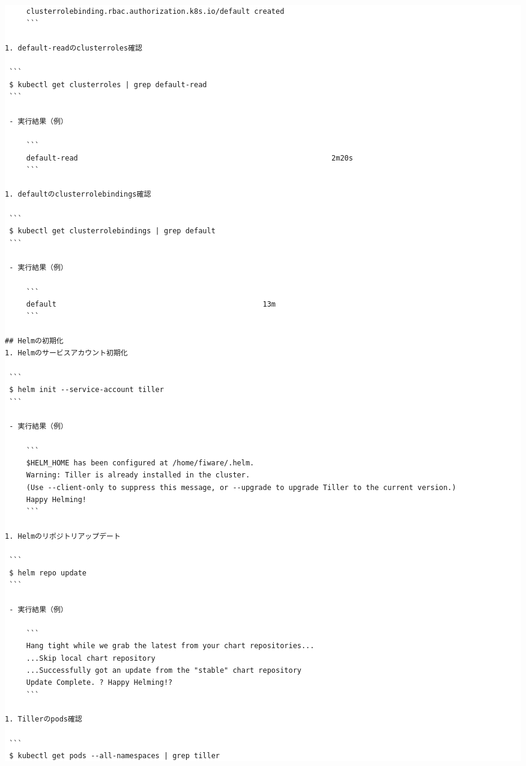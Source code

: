    ```
        clusterrolebinding.rbac.authorization.k8s.io/default created
        ```

1. default-readのclusterroles確認

    ```
    $ kubectl get clusterroles | grep default-read
    ```

    - 実行結果（例）

        ```
        default-read                                                           2m20s
        ```

1. defaultのclusterrolebindings確認

    ```
    $ kubectl get clusterrolebindings | grep default
    ```

    - 実行結果（例）

        ```
        default                                                13m
        ```

## Helmの初期化
1. Helmのサービスアカウント初期化

    ```
    $ helm init --service-account tiller
    ```

    - 実行結果（例）

        ```
        $HELM_HOME has been configured at /home/fiware/.helm.
        Warning: Tiller is already installed in the cluster.
        (Use --client-only to suppress this message, or --upgrade to upgrade Tiller to the current version.)
        Happy Helming!
        ```

1. Helmのリポジトリアップデート

    ```
    $ helm repo update
    ```

    - 実行結果（例）

        ```
        Hang tight while we grab the latest from your chart repositories...
        ...Skip local chart repository
        ...Successfully got an update from the "stable" chart repository
        Update Complete. ? Happy Helming!?
        ```

1. Tillerのpods確認

    ```
    $ kubectl get pods --all-namespaces | grep tiller
   ```